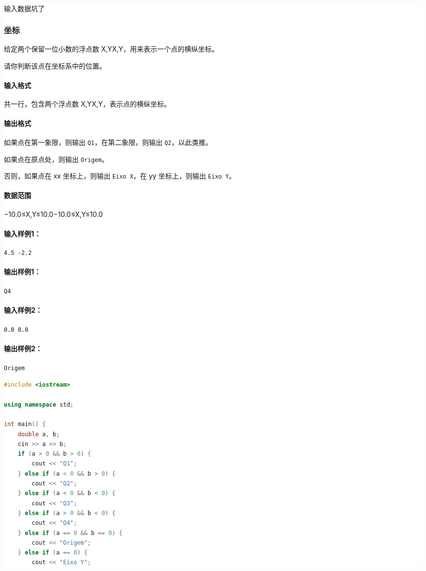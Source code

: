 输入数据坑了

### 坐标

给定两个保留一位小数的浮点数 X,YX,Y，用来表示一个点的横纵坐标。

请你判断该点在坐标系中的位置。



#### 输入格式

共一行，包含两个浮点数 X,YX,Y，表示点的横纵坐标。

#### 输出格式

如果点在第一象限，则输出 `Q1`，在第二象限，则输出 `Q2`，以此类推。

如果点在原点处，则输出 `Origem`。

否则，如果点在 xx 坐标上，则输出 `Eixo X`，在 yy 坐标上，则输出 `Eixo Y`。

#### 数据范围

−10.0≤X,Y≤10.0−10.0≤X,Y≤10.0

#### 输入样例1：

```
4.5 -2.2
```

#### 输出样例1：

```
Q4
```

#### 输入样例2：

```
0.0 0.0
```

#### 输出样例2：

```
Origem
```





```cpp
#include <iostream>

using namespace std;

int main() {
    double a, b;
    cin >> a >> b;
    if (a > 0 && b > 0) {
        cout << "Q1";
    } else if (a < 0 && b > 0) {
        cout << "Q2";
    } else if (a < 0 && b < 0) {
        cout << "Q3";
    } else if (a > 0 && b < 0) {
        cout << "Q4";
    } else if (a == 0 && b == 0) {
        cout << "Origem";
    } else if (a == 0) {
        cout << "Eixo Y";
```